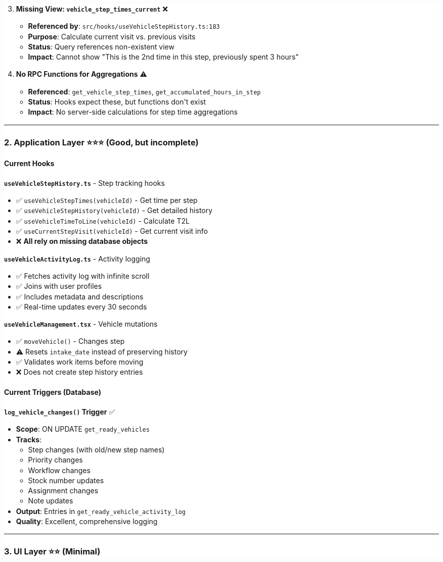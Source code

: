 3. **Missing View: `vehicle_step_times_current`** ❌
   - **Referenced by**: `src/hooks/useVehicleStepHistory.ts:183`
   - **Purpose**: Calculate current visit vs. previous visits
   - **Status**: Query references non-existent view
   - **Impact**: Cannot show "This is the 2nd time in this step, previously spent 3 hours"

4. **No RPC Functions for Aggregations** ⚠️
   - **Referenced**: `get_vehicle_step_times`, `get_accumulated_hours_in_step`
   - **Status**: Hooks expect these, but functions don't exist
   - **Impact**: No server-side calculations for step time aggregations

---

### 2. **Application Layer** ⭐⭐⭐ (Good, but incomplete)

#### Current Hooks

**`useVehicleStepHistory.ts`** - Step tracking hooks
- ✅ `useVehicleStepTimes(vehicleId)` - Get time per step
- ✅ `useVehicleStepHistory(vehicleId)` - Get detailed history
- ✅ `useVehicleTimeToLine(vehicleId)` - Calculate T2L
- ✅ `useCurrentStepVisit(vehicleId)` - Get current visit info
- ❌ **All rely on missing database objects**

**`useVehicleActivityLog.ts`** - Activity logging
- ✅ Fetches activity log with infinite scroll
- ✅ Joins with user profiles
- ✅ Includes metadata and descriptions
- ✅ Real-time updates every 30 seconds

**`useVehicleManagement.tsx`** - Vehicle mutations
- ✅ `moveVehicle()` - Changes step
- ⚠️ Resets `intake_date` instead of preserving history
- ✅ Validates work items before moving
- ❌ Does not create step history entries

#### Current Triggers (Database)

**`log_vehicle_changes()` Trigger** ✅
- **Scope**: ON UPDATE `get_ready_vehicles`
- **Tracks**:
  - Step changes (with old/new step names)
  - Priority changes
  - Workflow changes
  - Stock number updates
  - Assignment changes
  - Note updates
- **Output**: Entries in `get_ready_vehicle_activity_log`
- **Quality**: Excellent, comprehensive logging

---

### 3. **UI Layer** ⭐⭐ (Minimal)
